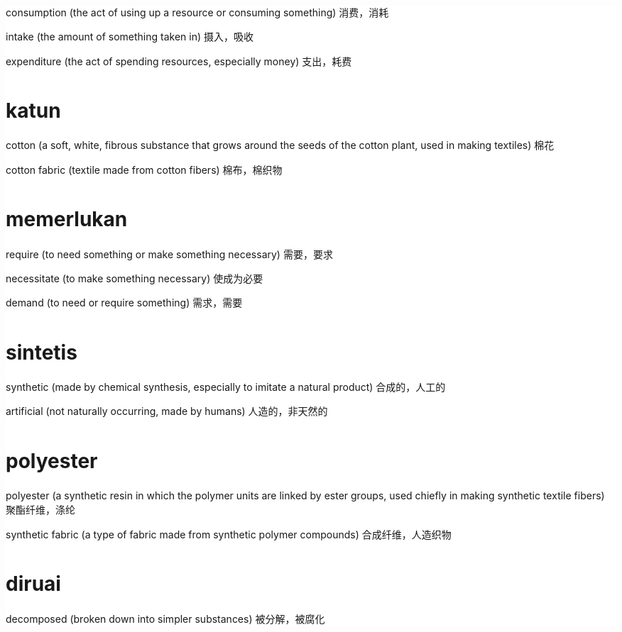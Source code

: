 consumption (the act of using up a resource or consuming something)
消费，消耗

intake (the amount of something taken in)
摄入，吸收

expenditure (the act of spending resources, especially money)
支出，耗费

# katun

cotton (a soft, white, fibrous substance that grows around the seeds of the cotton plant, used in making textiles)
棉花

cotton fabric (textile made from cotton fibers)
棉布，棉织物

# memerlukan

require (to need something or make something necessary)
需要，要求

necessitate (to make something necessary)
使成为必要

demand (to need or require something)
需求，需要

# sintetis

synthetic (made by chemical synthesis, especially to imitate a natural product)
合成的，人工的

artificial (not naturally occurring, made by humans)
人造的，非天然的

# polyester

polyester (a synthetic resin in which the polymer units are linked by ester groups, used chiefly in making synthetic textile fibers)
聚酯纤维，涤纶

synthetic fabric (a type of fabric made from synthetic polymer compounds)
合成纤维，人造织物

# diruai

decomposed (broken down into simpler substances)
被分解，被腐化

